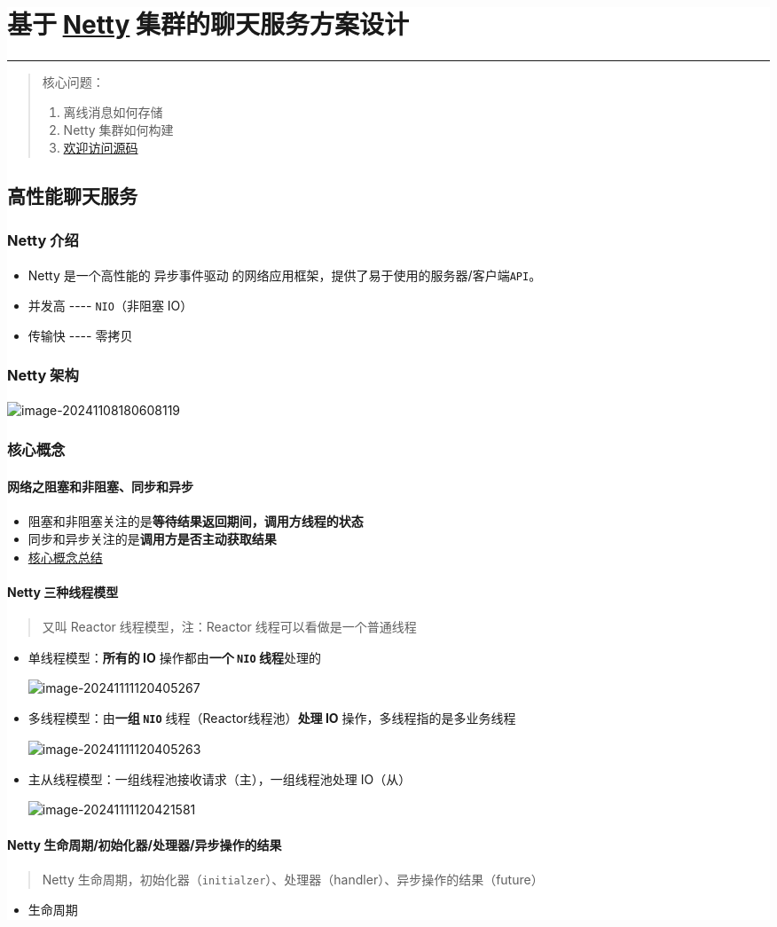 #  基于 [Netty](https://netty.io/) 集群的聊天服务方案设计

- - -

> 核心问题：
>
> 1. 离线消息如何存储
> 2. Netty 集群如何构建
> 3. [欢迎访问源码](https://gitee.com/bkhech)

## 高性能聊天服务

### Netty 介绍

- Netty 是一个高性能的 异步事件驱动 的网络应用框架，提供了易于使用的服务器/客户端`API`。

- 并发高  ----  `NIO`（非阻塞 IO）
- 传输快  ----  零拷贝

### Netty 架构

![image-20241108180608119](https://raw.githubusercontent.com/guowenmeng/wodkshje/main/wm2024/11/08/20241108180608.png)

### 核心概念

####  网络之阻塞和非阻塞、同步和异步

- 阻塞和非阻塞关注的是**等待结果返回期间，调用方线程的状态**
- 同步和异步关注的是**调用方是否主动获取结果**
- [核心概念总结](https://www.processon.com/embed/661a43e01dbaf808dcb566e9?cid=661a43e01dbaf808dcb566ec)

#### Netty 三种线程模型

> 又叫 Reactor 线程模型，注：Reactor 线程可以看做是一个普通线程

- 单线程模型：**所有的 IO** 操作都由**一个 `NIO` 线程**处理的

  ![image-20241111120405267](https://raw.githubusercontent.com/guowenmeng/wodkshje/main/wm2024/11/11/20241111120328.png)

- 多线程模型：由**一组 `NIO`** 线程（Reactor线程池）**处理 IO** 操作，多线程指的是多业务线程

  ![image-20241111120405263](https://raw.githubusercontent.com/guowenmeng/wodkshje/main/wm2024/11/11/20241111120405.png)

- 主从线程模型：一组线程池接收请求（主），一组线程池处理 IO（从）

  ![image-20241111120421581](https://raw.githubusercontent.com/guowenmeng/wodkshje/main/wm2024/11/11/20241111120421.png)

#### Netty 生命周期/初始化器/处理器/异步操作的结果

> Netty 生命周期，初始化器（`initialzer`）、处理器（handler）、异步操作的结果（future）

- 生命周期
